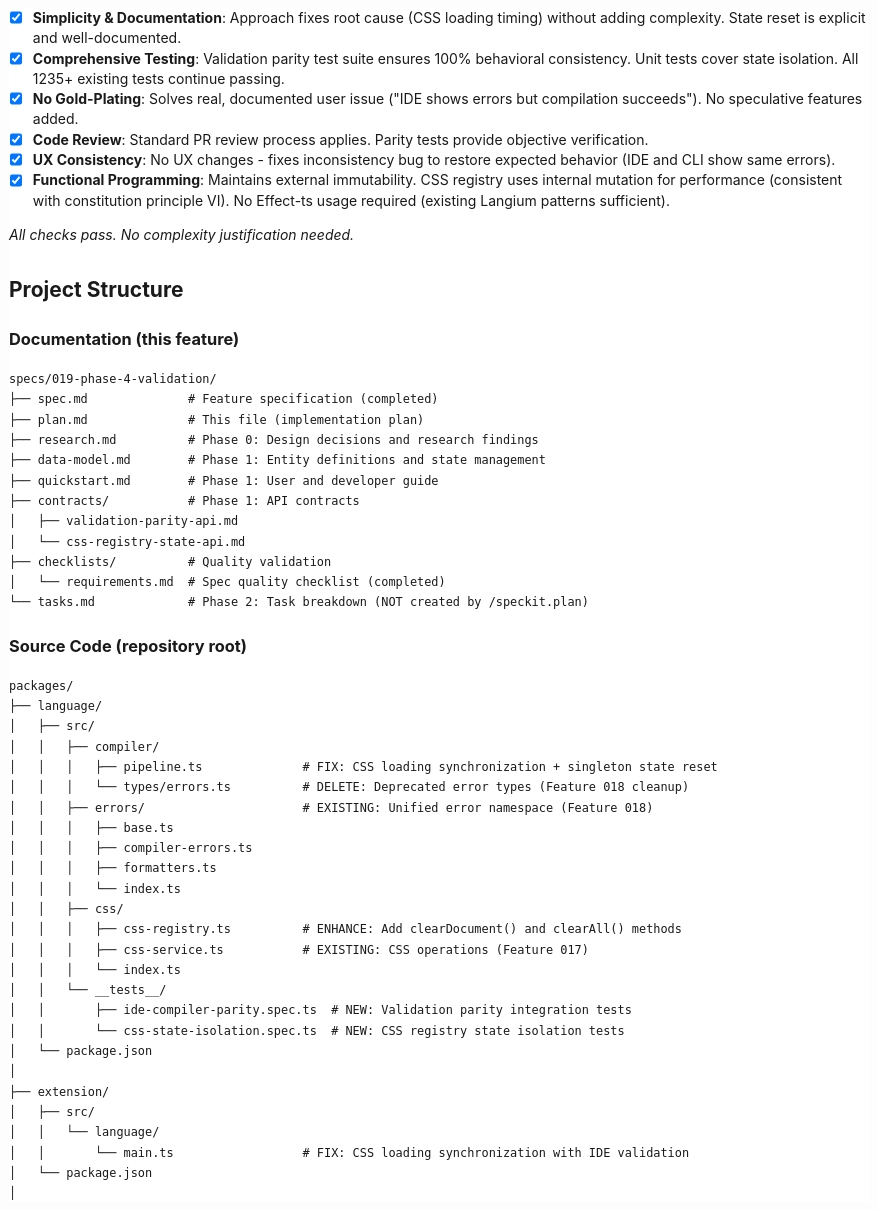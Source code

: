 - [x] **Simplicity & Documentation**: Approach fixes root cause (CSS loading timing) without adding complexity. State reset is explicit and well-documented.
- [x] **Comprehensive Testing**: Validation parity test suite ensures 100% behavioral consistency. Unit tests cover state isolation. All 1235+ existing tests continue passing.
- [x] **No Gold-Plating**: Solves real, documented user issue ("IDE shows errors but compilation succeeds"). No speculative features added.
- [x] **Code Review**: Standard PR review process applies. Parity tests provide objective verification.
- [x] **UX Consistency**: No UX changes - fixes inconsistency bug to restore expected behavior (IDE and CLI show same errors).
- [x] **Functional Programming**: Maintains external immutability. CSS registry uses internal mutation for performance (consistent with constitution principle VI). No Effect-ts usage required (existing Langium patterns sufficient).

*All checks pass. No complexity justification needed.*

## Project Structure

### Documentation (this feature)

```
specs/019-phase-4-validation/
├── spec.md              # Feature specification (completed)
├── plan.md              # This file (implementation plan)
├── research.md          # Phase 0: Design decisions and research findings
├── data-model.md        # Phase 1: Entity definitions and state management
├── quickstart.md        # Phase 1: User and developer guide
├── contracts/           # Phase 1: API contracts
│   ├── validation-parity-api.md
│   └── css-registry-state-api.md
├── checklists/          # Quality validation
│   └── requirements.md  # Spec quality checklist (completed)
└── tasks.md             # Phase 2: Task breakdown (NOT created by /speckit.plan)
```

### Source Code (repository root)

```
packages/
├── language/
│   ├── src/
│   │   ├── compiler/
│   │   │   ├── pipeline.ts              # FIX: CSS loading synchronization + singleton state reset
│   │   │   └── types/errors.ts          # DELETE: Deprecated error types (Feature 018 cleanup)
│   │   ├── errors/                      # EXISTING: Unified error namespace (Feature 018)
│   │   │   ├── base.ts
│   │   │   ├── compiler-errors.ts
│   │   │   ├── formatters.ts
│   │   │   └── index.ts
│   │   ├── css/
│   │   │   ├── css-registry.ts          # ENHANCE: Add clearDocument() and clearAll() methods
│   │   │   ├── css-service.ts           # EXISTING: CSS operations (Feature 017)
│   │   │   └── index.ts
│   │   └── __tests__/
│   │       ├── ide-compiler-parity.spec.ts  # NEW: Validation parity integration tests
│   │       └── css-state-isolation.spec.ts  # NEW: CSS registry state isolation tests
│   └── package.json
│
├── extension/
│   ├── src/
│   │   └── language/
│   │       └── main.ts                  # FIX: CSS loading synchronization with IDE validation
│   └── package.json
│
```